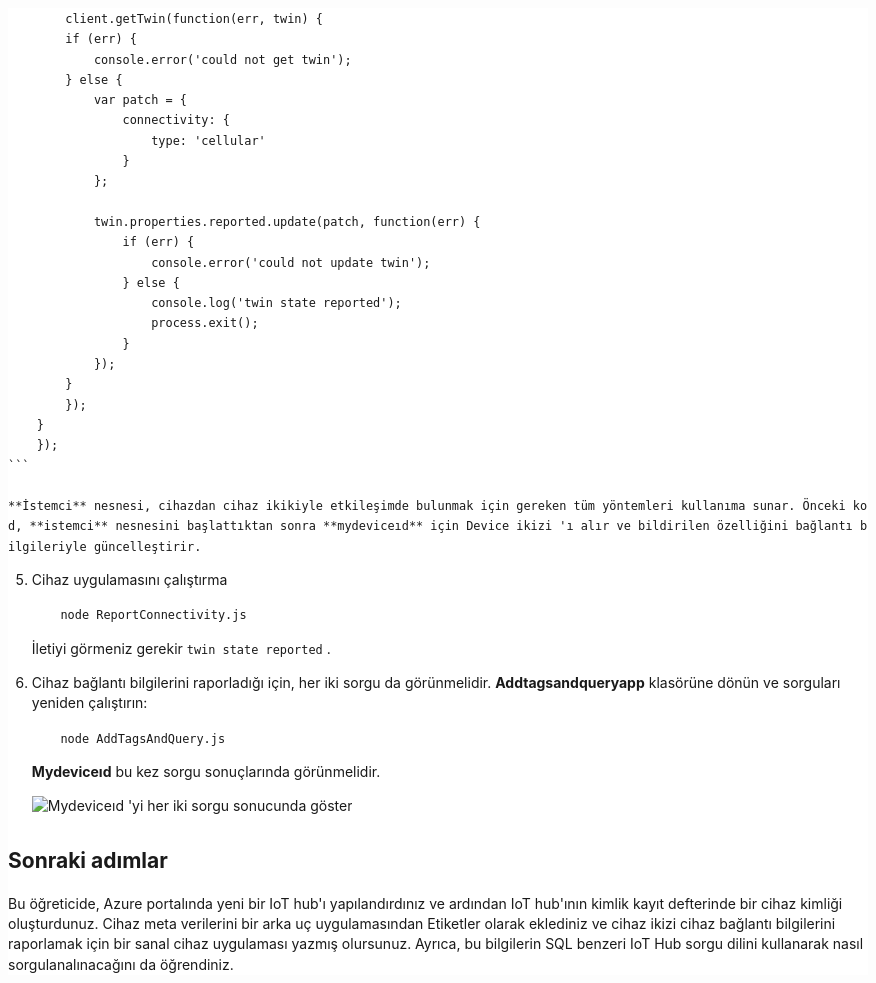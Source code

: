             client.getTwin(function(err, twin) {
            if (err) {
                console.error('could not get twin');
            } else {
                var patch = {
                    connectivity: {
                        type: 'cellular'
                    }
                };

                twin.properties.reported.update(patch, function(err) {
                    if (err) {
                        console.error('could not update twin');
                    } else {
                        console.log('twin state reported');
                        process.exit();
                    }
                });
            }
            });
        }
        });
    ```

    **İstemci** nesnesi, cihazdan cihaz ikikiyle etkileşimde bulunmak için gereken tüm yöntemleri kullanıma sunar. Önceki kod, **istemci** nesnesini başlattıktan sonra **mydeviceıd** için Device ikizi 'ı alır ve bildirilen özelliğini bağlantı bilgileriyle güncelleştirir.

5. Cihaz uygulamasını çalıştırma

    ```cmd/sh
        node ReportConnectivity.js
    ```

    İletiyi görmeniz gerekir `twin state reported` .

6. Cihaz bağlantı bilgilerini raporladığı için, her iki sorgu da görünmelidir. **Addtagsandqueryapp** klasörüne dönün ve sorguları yeniden çalıştırın:

    ```cmd/sh
        node AddTagsAndQuery.js
    ```

    **Mydeviceıd** bu kez sorgu sonuçlarında görünmelidir.

    ![Mydeviceıd 'yi her iki sorgu sonucunda göster](media/iot-hub-node-node-twin-getstarted/service2.png)

## <a name="next-steps"></a>Sonraki adımlar

Bu öğreticide, Azure portalında yeni bir IoT hub'ı yapılandırdınız ve ardından IoT hub'ının kimlik kayıt defterinde bir cihaz kimliği oluşturdunuz. Cihaz meta verilerini bir arka uç uygulamasından Etiketler olarak eklediniz ve cihaz ikizi cihaz bağlantı bilgilerini raporlamak için bir sanal cihaz uygulaması yazmış olursunuz. Ayrıca, bu bilgilerin SQL benzeri IoT Hub sorgu dilini kullanarak nasıl sorgulanalınacağını da öğrendiniz.
